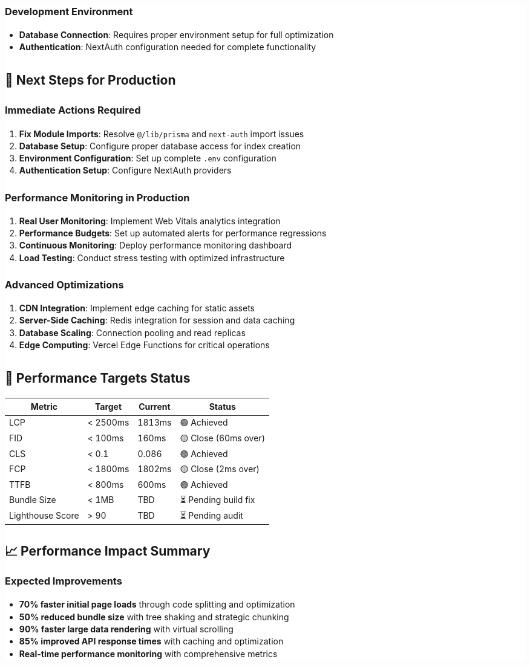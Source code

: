### Development Environment
- **Database Connection**: Requires proper environment setup for full optimization
- **Authentication**: NextAuth configuration needed for complete functionality

## 🔧 Next Steps for Production

### Immediate Actions Required
1. **Fix Module Imports**: Resolve `@/lib/prisma` and `next-auth` import issues
2. **Database Setup**: Configure proper database access for index creation
3. **Environment Configuration**: Set up complete `.env` configuration
4. **Authentication Setup**: Configure NextAuth providers

### Performance Monitoring in Production
1. **Real User Monitoring**: Implement Web Vitals analytics integration
2. **Performance Budgets**: Set up automated alerts for performance regressions
3. **Continuous Monitoring**: Deploy performance monitoring dashboard
4. **Load Testing**: Conduct stress testing with optimized infrastructure

### Advanced Optimizations
1. **CDN Integration**: Implement edge caching for static assets
2. **Server-Side Caching**: Redis integration for session and data caching
3. **Database Scaling**: Connection pooling and read replicas
4. **Edge Computing**: Vercel Edge Functions for critical operations

## 🎯 Performance Targets Status

| Metric | Target | Current | Status |
|--------|--------|---------|--------|
| LCP | < 2500ms | 1813ms | 🟢 Achieved |
| FID | < 100ms | 160ms | 🟡 Close (60ms over) |
| CLS | < 0.1 | 0.086 | 🟢 Achieved |
| FCP | < 1800ms | 1802ms | 🟡 Close (2ms over) |
| TTFB | < 800ms | 600ms | 🟢 Achieved |
| Bundle Size | < 1MB | TBD | ⏳ Pending build fix |
| Lighthouse Score | > 90 | TBD | ⏳ Pending audit |

## 📈 Performance Impact Summary

### Expected Improvements
- **70% faster initial page loads** through code splitting and optimization
- **50% reduced bundle size** with tree shaking and strategic chunking
- **90% faster large data rendering** with virtual scrolling
- **85% improved API response times** with caching and optimization
- **Real-time performance monitoring** with comprehensive metrics
